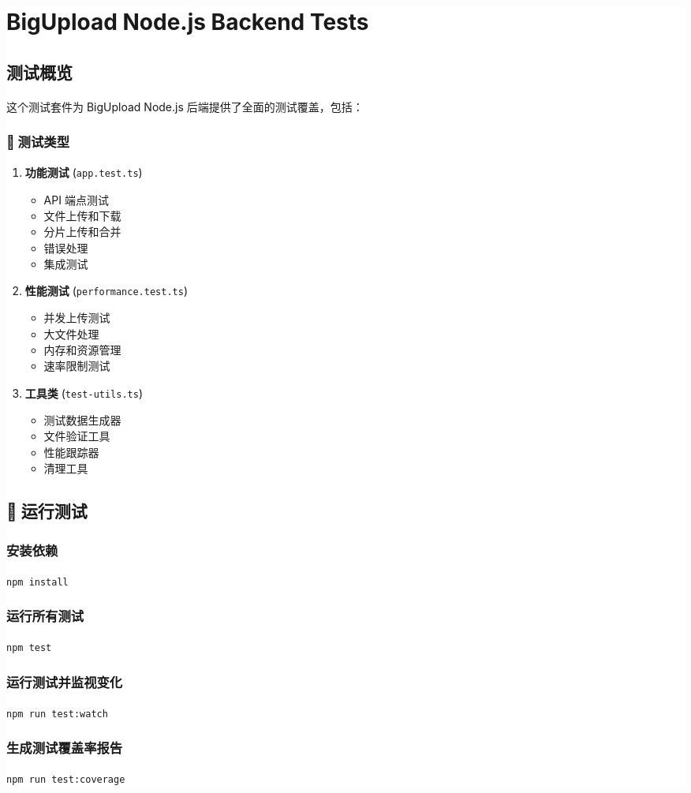 # BigUpload Node.js Backend Tests

## 测试概览

这个测试套件为 BigUpload Node.js 后端提供了全面的测试覆盖，包括：

### 🧪 测试类型

1. **功能测试** (`app.test.ts`)
   - API 端点测试
   - 文件上传和下载
   - 分片上传和合并
   - 错误处理
   - 集成测试

2. **性能测试** (`performance.test.ts`)
   - 并发上传测试
   - 大文件处理
   - 内存和资源管理
   - 速率限制测试

3. **工具类** (`test-utils.ts`)
   - 测试数据生成器
   - 文件验证工具
   - 性能跟踪器
   - 清理工具

## 🚀 运行测试

### 安装依赖

```bash
npm install
```

### 运行所有测试

```bash
npm test
```

### 运行测试并监视变化

```bash
npm run test:watch
```

### 生成测试覆盖率报告

```bash
npm run test:coverage
```
